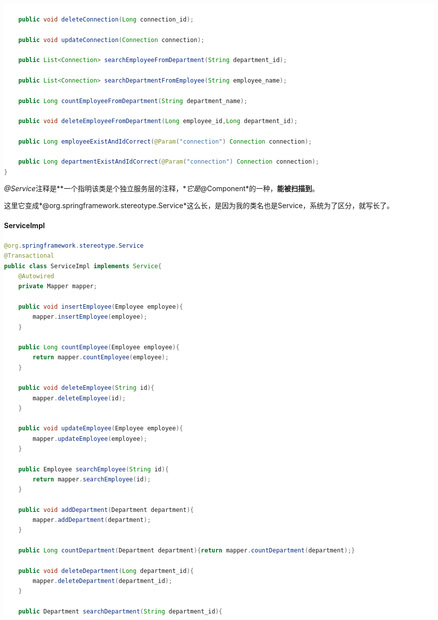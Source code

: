 ```java

    public void deleteConnection(Long connection_id);

    public void updateConnection(Connection connection);

    public List<Connection> searchEmployeeFromDepartment(String department_id);

    public List<Connection> searchDepartmentFromEmployee(String employee_name);

    public Long countEmployeeFromDepartment(String department_name);

    public void deleteEmployeeFromDepartment(Long employee_id,Long department_id);

    public Long employeeExistAndIdCorrect(@Param("connection") Connection connection);

    public Long departmentExistAndIdCorrect(@Param("connection") Connection connection);
}
```

*@Service*注释是**一个指明该类是个独立服务层的注释，**它是*@Component*的一种，**能被扫描到**。

这里它变成*@org.springframework.stereotype.Service*这么长，是因为我的类名也是Service，系统为了区分，就写长了。



#### ServiceImpl

```java
@org.springframework.stereotype.Service
@Transactional
public class ServiceImpl implements Service{
    @Autowired
    private Mapper mapper;

    public void insertEmployee(Employee employee){
        mapper.insertEmployee(employee);
    }

    public Long countEmployee(Employee employee){
        return mapper.countEmployee(employee);
    }

    public void deleteEmployee(String id){
        mapper.deleteEmployee(id);
    }

    public void updateEmployee(Employee employee){
        mapper.updateEmployee(employee);
    }

    public Employee searchEmployee(String id){
        return mapper.searchEmployee(id);
    }

    public void addDepartment(Department department){
        mapper.addDepartment(department);
    }

    public Long countDepartment(Department department){return mapper.countDepartment(department);}

    public void deleteDepartment(Long department_id){
        mapper.deleteDepartment(department_id);
    }

    public Department searchDepartment(String department_id){
```